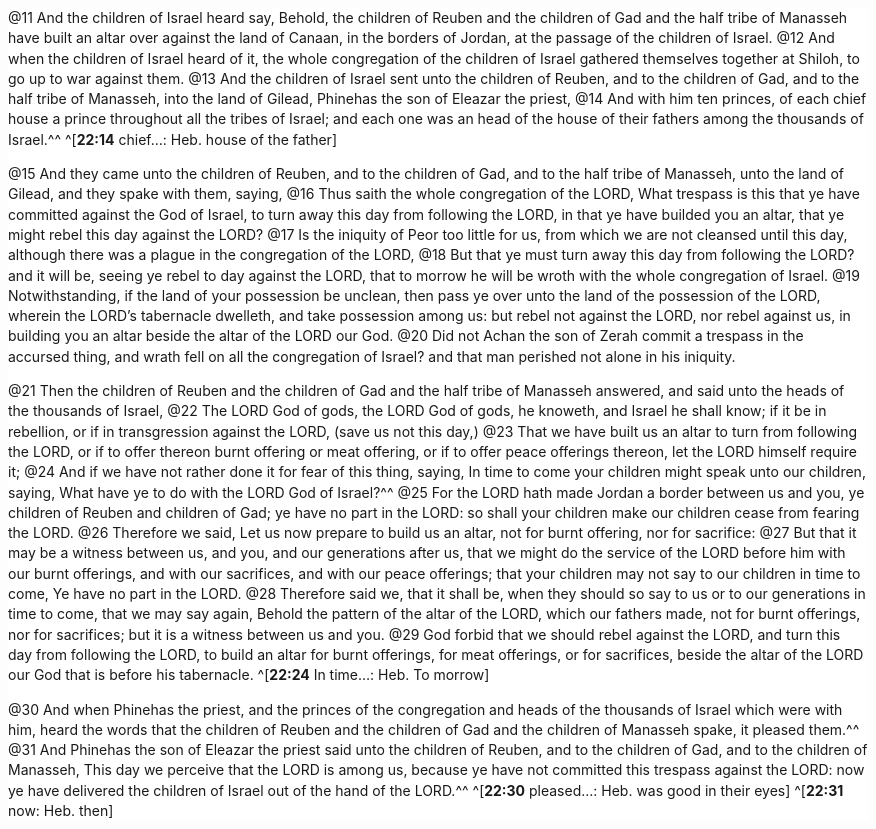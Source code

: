 @11 And the children of Israel heard say, Behold, the children of Reuben and the children of Gad and the half tribe of Manasseh have built an altar over against the land of Canaan, in the borders of Jordan, at the passage of the children of Israel. @12 And when the children of Israel heard of it, the whole congregation of the children of Israel gathered themselves together at Shiloh, to go up to war against them. @13 And the children of Israel sent unto the children of Reuben, and to the children of Gad, and to the half tribe of Manasseh, into the land of Gilead, Phinehas the son of Eleazar the priest, @14 And with him ten princes, of each chief house a prince throughout all the tribes of Israel; and each one was an head of the house of their fathers among the thousands of Israel.^^ 
^[**22:14** chief…: Heb. house of the father]

@15 And they came unto the children of Reuben, and to the children of Gad, and to the half tribe of Manasseh, unto the land of Gilead, and they spake with them, saying, @16 Thus saith the whole congregation of the LORD, What trespass is this that ye have committed against the God of Israel, to turn away this day from following the LORD, in that ye have builded you an altar, that ye might rebel this day against the LORD? @17 Is the iniquity of Peor too little for us, from which we are not cleansed until this day, although there was a plague in the congregation of the LORD, @18 But that ye must turn away this day from following the LORD? and it will be, seeing ye rebel to day against the LORD, that to morrow he will be wroth with the whole congregation of Israel. @19 Notwithstanding, if the land of your possession be unclean, then pass ye over unto the land of the possession of the LORD, wherein the LORD’s tabernacle dwelleth, and take possession among us: but rebel not against the LORD, nor rebel against us, in building you an altar beside the altar of the LORD our God. @20 Did not Achan the son of Zerah commit a trespass in the accursed thing, and wrath fell on all the congregation of Israel? and that man perished not alone in his iniquity. 

@21 Then the children of Reuben and the children of Gad and the half tribe of Manasseh answered, and said unto the heads of the thousands of Israel, @22 The LORD God of gods, the LORD God of gods, he knoweth, and Israel he shall know; if it be in rebellion, or if in transgression against the LORD, (save us not this day,) @23 That we have built us an altar to turn from following the LORD, or if to offer thereon burnt offering or meat offering, or if to offer peace offerings thereon, let the LORD himself require it; @24 And if we have not rather done it for fear of this thing, saying, In time to come your children might speak unto our children, saying, What have ye to do with the LORD God of Israel?^^ @25 For the LORD hath made Jordan a border between us and you, ye children of Reuben and children of Gad; ye have no part in the LORD: so shall your children make our children cease from fearing the LORD. @26 Therefore we said, Let us now prepare to build us an altar, not for burnt offering, nor for sacrifice: @27 But that it may be a witness between us, and you, and our generations after us, that we might do the service of the LORD before him with our burnt offerings, and with our sacrifices, and with our peace offerings; that your children may not say to our children in time to come, Ye have no part in the LORD. @28 Therefore said we, that it shall be, when they should so say to us or to our generations in time to come, that we may say again, Behold the pattern of the altar of the LORD, which our fathers made, not for burnt offerings, nor for sacrifices; but it is a witness between us and you. @29 God forbid that we should rebel against the LORD, and turn this day from following the LORD, to build an altar for burnt offerings, for meat offerings, or for sacrifices, beside the altar of the LORD our God that is before his tabernacle. 
^[**22:24** In time…: Heb. To morrow]

@30 And when Phinehas the priest, and the princes of the congregation and heads of the thousands of Israel which were with him, heard the words that the children of Reuben and the children of Gad and the children of Manasseh spake, it pleased them.^^ @31 And Phinehas the son of Eleazar the priest said unto the children of Reuben, and to the children of Gad, and to the children of Manasseh, This day we perceive that the LORD is among us, because ye have not committed this trespass against the LORD: now ye have delivered the children of Israel out of the hand of the LORD.^^ 
^[**22:30** pleased…: Heb. was good in their eyes]
^[**22:31** now: Heb. then]
